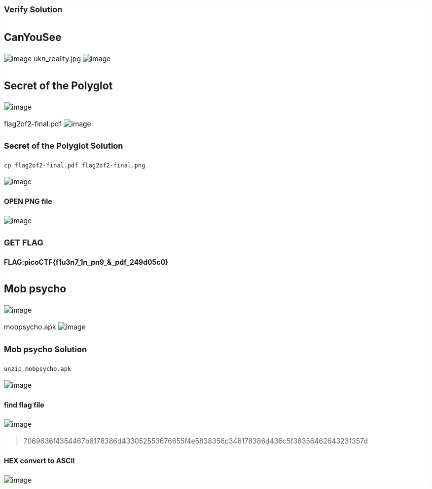 ### Verify Solution

## CanYouSee
![image](https://hackmd.io/_uploads/B1vFaeJRp.png)
ukn_reality.jpg
![image](https://hackmd.io/_uploads/rkVM0x1AT.png)

## Secret of the Polyglot
![image](https://hackmd.io/_uploads/BJABqGJR6.png)

flag2of2-final.pdf
![image](https://hackmd.io/_uploads/rJ8EszyRa.png)

### Secret of the Polyglot Solution
```command
cp flag2of2-final.pdf flag2of2-final.png
```
![image](https://hackmd.io/_uploads/rkbLoMkR6.png)

#### OPEN PNG file
![image](https://hackmd.io/_uploads/HJwOiGk06.png)

### GET FLAG
**FLAG:picoCTF{f1u3n7_1n_pn9_&_pdf_249d05c0}**

## Mob psycho
![image](https://hackmd.io/_uploads/HJ912G106.png)

mobpsycho.apk
![image](https://hackmd.io/_uploads/S14A2zyA6.png)

### Mob psycho Solution
```command
unzip mobpsycho.apk
```
![image](https://hackmd.io/_uploads/Hk186MJ06.png)
#### find flag file 
![image](https://hackmd.io/_uploads/HJa_7_1Aa.png)
> 7069636f4354467b6178386d433052553676655f4e5838356c346178386d436c5f38356462643231357d

#### HEX convert to ASCII
![image](https://hackmd.io/_uploads/ryf1rd1CT.png)
